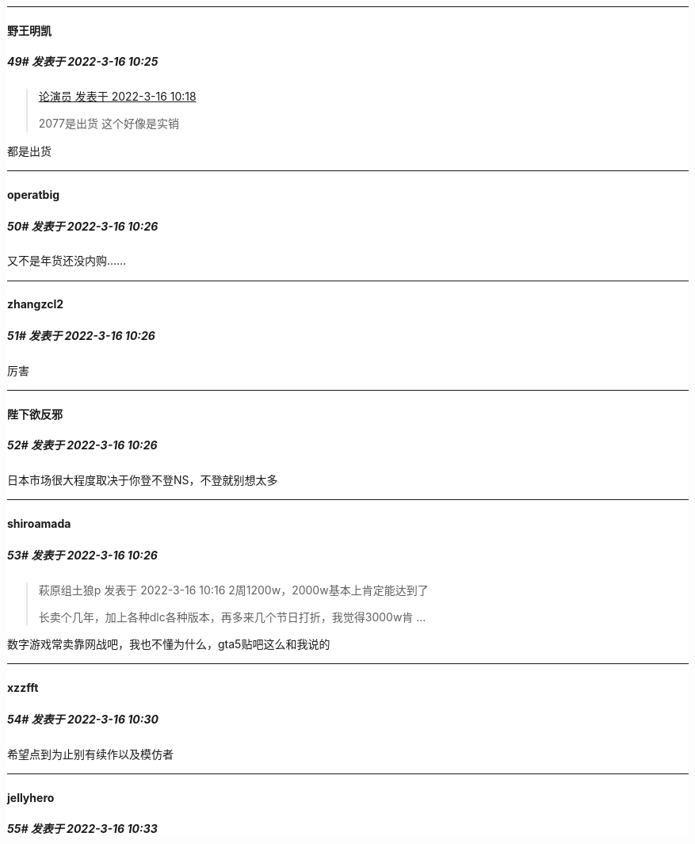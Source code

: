 *****

####  野王明凯  
##### 49#       发表于 2022-3-16 10:25

<blockquote><a href="httphttps://bbs.saraba1st.com/2b/forum.php?mod=redirect&amp;goto=findpost&amp;pid=55061828&amp;ptid=2058162" target="_blank">论演员 发表于 2022-3-16 10:18</a>

2077是出货 这个好像是实销</blockquote>
都是出货

*****

####  operatbig  
##### 50#       发表于 2022-3-16 10:26

又不是年货还没内购……

*****

####  zhangzcl2  
##### 51#       发表于 2022-3-16 10:26

厉害

*****

####  陛下欲反邪  
##### 52#       发表于 2022-3-16 10:26

日本市场很大程度取决于你登不登NS，不登就别想太多

*****

####  shiroamada  
##### 53#       发表于 2022-3-16 10:26

<blockquote>萩原组土狼p 发表于 2022-3-16 10:16
2周1200w，2000w基本上肯定能达到了

长卖个几年，加上各种dlc各种版本，再多来几个节日打折，我觉得3000w肯 ...</blockquote>
数字游戏常卖靠网战吧，我也不懂为什么，gta5贴吧这么和我说的

*****

####  xzzfft  
##### 54#       发表于 2022-3-16 10:30

希望点到为止别有续作以及模仿者

*****

####  jellyhero  
##### 55#       发表于 2022-3-16 10:33
